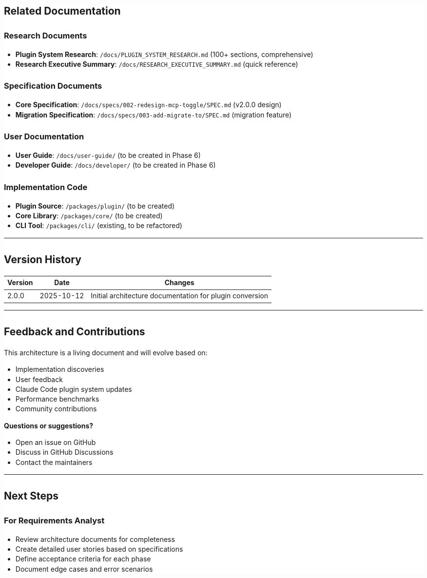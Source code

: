 
## Related Documentation

### Research Documents
- **Plugin System Research**: `/docs/PLUGIN_SYSTEM_RESEARCH.md` (100+ sections, comprehensive)
- **Research Executive Summary**: `/docs/RESEARCH_EXECUTIVE_SUMMARY.md` (quick reference)

### Specification Documents
- **Core Specification**: `/docs/specs/002-redesign-mcp-toggle/SPEC.md` (v2.0.0 design)
- **Migration Specification**: `/docs/specs/003-add-migrate-to/SPEC.md` (migration feature)

### User Documentation
- **User Guide**: `/docs/user-guide/` (to be created in Phase 6)
- **Developer Guide**: `/docs/developer/` (to be created in Phase 6)

### Implementation Code
- **Plugin Source**: `/packages/plugin/` (to be created)
- **Core Library**: `/packages/core/` (to be created)
- **CLI Tool**: `/packages/cli/` (existing, to be refactored)

---

## Version History

| Version | Date | Changes |
|---------|------|---------|
| 2.0.0 | 2025-10-12 | Initial architecture documentation for plugin conversion |

---

## Feedback and Contributions

This architecture is a living document and will evolve based on:
- Implementation discoveries
- User feedback
- Claude Code plugin system updates
- Performance benchmarks
- Community contributions

**Questions or suggestions?**
- Open an issue on GitHub
- Discuss in GitHub Discussions
- Contact the maintainers

---

## Next Steps

### For Requirements Analyst
- Review architecture documents for completeness
- Create detailed user stories based on specifications
- Define acceptance criteria for each phase
- Document edge cases and error scenarios
